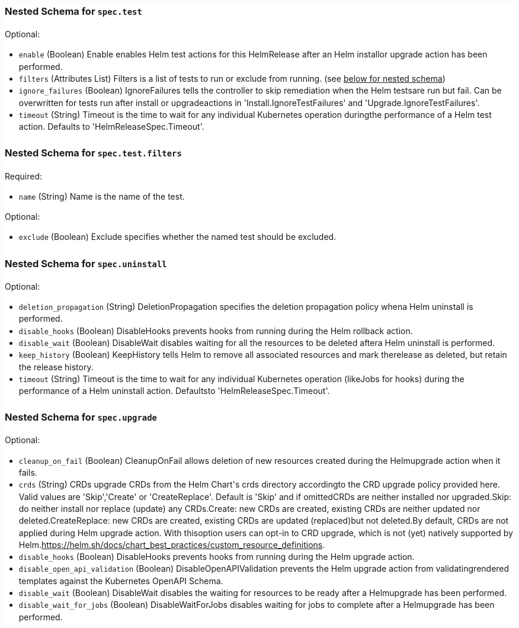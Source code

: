 
<a id="nestedatt--spec--test"></a>
### Nested Schema for `spec.test`

Optional:

- `enable` (Boolean) Enable enables Helm test actions for this HelmRelease after an Helm installor upgrade action has been performed.
- `filters` (Attributes List) Filters is a list of tests to run or exclude from running. (see [below for nested schema](#nestedatt--spec--test--filters))
- `ignore_failures` (Boolean) IgnoreFailures tells the controller to skip remediation when the Helm testsare run but fail. Can be overwritten for tests run after install or upgradeactions in 'Install.IgnoreTestFailures' and 'Upgrade.IgnoreTestFailures'.
- `timeout` (String) Timeout is the time to wait for any individual Kubernetes operation duringthe performance of a Helm test action. Defaults to 'HelmReleaseSpec.Timeout'.

<a id="nestedatt--spec--test--filters"></a>
### Nested Schema for `spec.test.filters`

Required:

- `name` (String) Name is the name of the test.

Optional:

- `exclude` (Boolean) Exclude specifies whether the named test should be excluded.



<a id="nestedatt--spec--uninstall"></a>
### Nested Schema for `spec.uninstall`

Optional:

- `deletion_propagation` (String) DeletionPropagation specifies the deletion propagation policy whena Helm uninstall is performed.
- `disable_hooks` (Boolean) DisableHooks prevents hooks from running during the Helm rollback action.
- `disable_wait` (Boolean) DisableWait disables waiting for all the resources to be deleted aftera Helm uninstall is performed.
- `keep_history` (Boolean) KeepHistory tells Helm to remove all associated resources and mark therelease as deleted, but retain the release history.
- `timeout` (String) Timeout is the time to wait for any individual Kubernetes operation (likeJobs for hooks) during the performance of a Helm uninstall action. Defaultsto 'HelmReleaseSpec.Timeout'.


<a id="nestedatt--spec--upgrade"></a>
### Nested Schema for `spec.upgrade`

Optional:

- `cleanup_on_fail` (Boolean) CleanupOnFail allows deletion of new resources created during the Helmupgrade action when it fails.
- `crds` (String) CRDs upgrade CRDs from the Helm Chart's crds directory accordingto the CRD upgrade policy provided here. Valid values are 'Skip','Create' or 'CreateReplace'. Default is 'Skip' and if omittedCRDs are neither installed nor upgraded.Skip: do neither install nor replace (update) any CRDs.Create: new CRDs are created, existing CRDs are neither updated nor deleted.CreateReplace: new CRDs are created, existing CRDs are updated (replaced)but not deleted.By default, CRDs are not applied during Helm upgrade action. With thisoption users can opt-in to CRD upgrade, which is not (yet) natively supported by Helm.https://helm.sh/docs/chart_best_practices/custom_resource_definitions.
- `disable_hooks` (Boolean) DisableHooks prevents hooks from running during the Helm upgrade action.
- `disable_open_api_validation` (Boolean) DisableOpenAPIValidation prevents the Helm upgrade action from validatingrendered templates against the Kubernetes OpenAPI Schema.
- `disable_wait` (Boolean) DisableWait disables the waiting for resources to be ready after a Helmupgrade has been performed.
- `disable_wait_for_jobs` (Boolean) DisableWaitForJobs disables waiting for jobs to complete after a Helmupgrade has been performed.